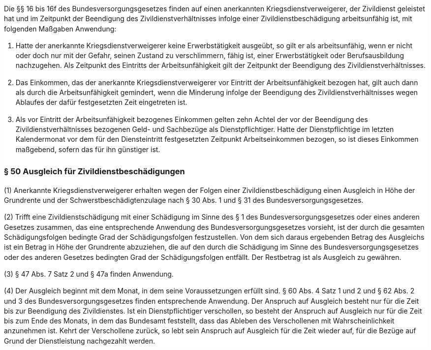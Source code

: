 Die §§ 16 bis 16f des Bundesversorgungsgesetzes finden auf einen
anerkannten Kriegsdienstverweigerer, der Zivildienst geleistet hat und
im Zeitpunkt der Beendigung des Zivildienstverhältnisses infolge einer
Zivildienstbeschädigung arbeitsunfähig ist, mit folgenden Maßgaben
Anwendung:

1.  Hatte der anerkannte Kriegsdienstverweigerer keine Erwerbstätigkeit
    ausgeübt, so gilt er als arbeitsunfähig, wenn er nicht oder doch nur
    mit der Gefahr, seinen Zustand zu verschlimmern, fähig ist, einer
    Erwerbstätigkeit oder Berufsausbildung nachzugehen. Als Zeitpunkt des
    Eintritts der Arbeitsunfähigkeit gilt der Zeitpunkt der Beendigung des
    Zivildienstverhältnisses.


2.  Das Einkommen, das der anerkannte Kriegsdienstverweigerer vor Eintritt
    der Arbeitsunfähigkeit bezogen hat, gilt auch dann als durch die
    Arbeitsunfähigkeit gemindert, wenn die Minderung infolge der
    Beendigung des Zivildienstverhältnisses wegen Ablaufes der dafür
    festgesetzten Zeit eingetreten ist.


3.  Als vor Eintritt der Arbeitsunfähigkeit bezogenes Einkommen gelten
    zehn Achtel der vor der Beendigung des Zivildienstverhältnisses
    bezogenen Geld- und Sachbezüge als Dienstpflichtiger. Hatte der
    Dienstpflichtige im letzten Kalendermonat vor dem für den
    Diensteintritt festgesetzten Zeitpunkt Arbeitseinkommen bezogen, so
    ist dieses Einkommen maßgebend, sofern das für ihn günstiger ist.

### § 50 Ausgleich für Zivildienstbeschädigungen

(1) Anerkannte Kriegsdienstverweigerer erhalten wegen der Folgen einer
Zivildienstbeschädigung einen Ausgleich in Höhe der Grundrente und der
Schwerstbeschädigtenzulage nach § 30 Abs. 1 und § 31 des
Bundesversorgungsgesetzes.

(2) Trifft eine Zivildienstschädigung mit einer Schädigung im Sinne
des § 1 des Bundesversorgungsgesetzes oder eines anderen Gesetzes
zusammen, das eine entsprechende Anwendung des
Bundesversorgungsgesetzes vorsieht, ist der durch die gesamten
Schädigungsfolgen bedingte Grad der Schädigungsfolgen festzustellen.
Von dem sich daraus ergebenden Betrag des Ausgleichs ist ein Betrag in
Höhe der Grundrente abzuziehen, die auf den durch die Schädigung im
Sinne des Bundesversorgungsgesetzes oder des anderen Gesetzes
bedingten Grad der Schädigungsfolgen entfällt. Der Restbetrag ist als
Ausgleich zu gewähren.

(3) § 47 Abs. 7 Satz 2 und § 47a finden Anwendung.

(4) Der Ausgleich beginnt mit dem Monat, in dem seine Voraussetzungen
erfüllt sind. § 60 Abs. 4 Satz 1 und 2 und § 62 Abs. 2 und 3 des
Bundesversorgungsgesetzes finden entsprechende Anwendung. Der Anspruch
auf Ausgleich besteht nur für die Zeit bis zur Beendigung des
Zivildienstes. Ist ein Dienstpflichtiger verschollen, so besteht der
Anspruch auf Ausgleich nur für die Zeit bis zum Ende des Monats, in
dem das Bundesamt feststellt, dass das Ableben des Verschollenen mit
Wahrscheinlichkeit anzunehmen ist. Kehrt der Verschollene zurück, so
lebt sein Anspruch auf Ausgleich für die Zeit wieder auf, für die
Bezüge auf Grund der Dienstleistung nachgezahlt werden.
